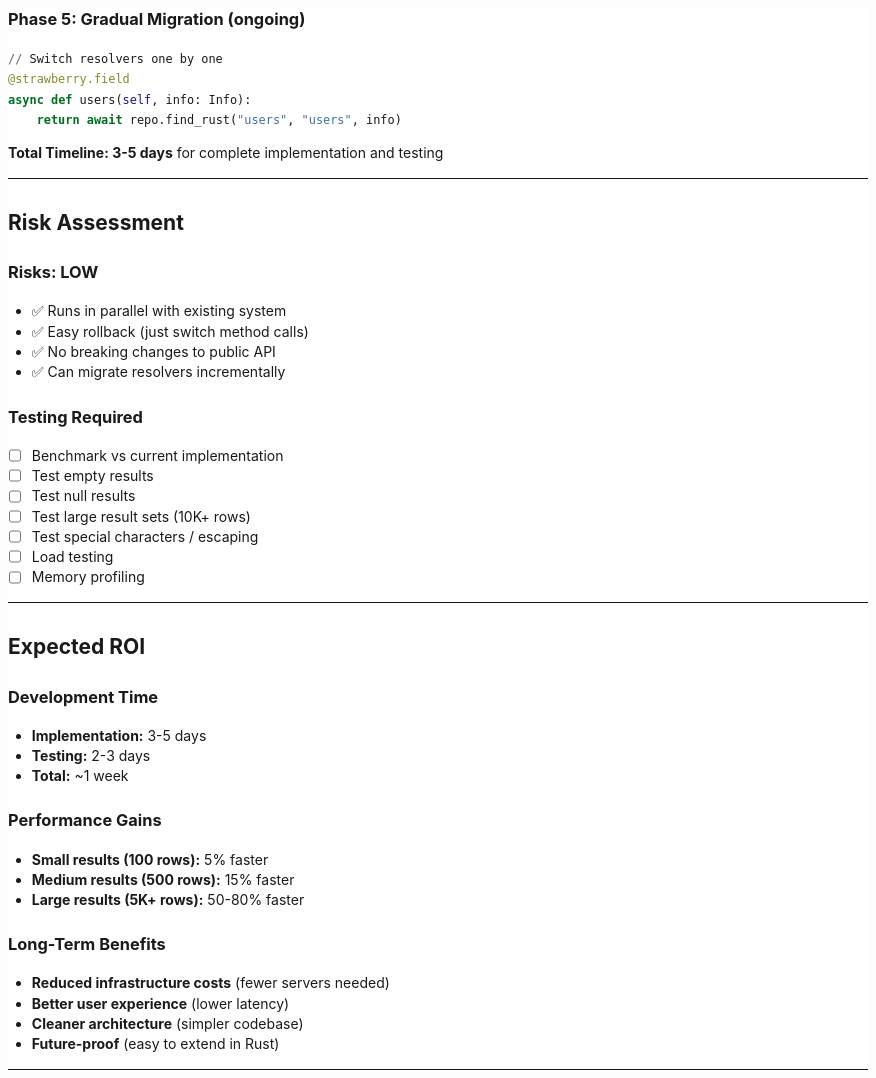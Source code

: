 ### Phase 5: Gradual Migration (ongoing)
```python
// Switch resolvers one by one
@strawberry.field
async def users(self, info: Info):
    return await repo.find_rust("users", "users", info)
```

**Total Timeline: 3-5 days** for complete implementation and testing

---

## Risk Assessment

### Risks: LOW
- ✅ Runs in parallel with existing system
- ✅ Easy rollback (just switch method calls)
- ✅ No breaking changes to public API
- ✅ Can migrate resolvers incrementally

### Testing Required
- [ ] Benchmark vs current implementation
- [ ] Test empty results
- [ ] Test null results
- [ ] Test large result sets (10K+ rows)
- [ ] Test special characters / escaping
- [ ] Load testing
- [ ] Memory profiling

---

## Expected ROI

### Development Time
- **Implementation:** 3-5 days
- **Testing:** 2-3 days
- **Total:** ~1 week

### Performance Gains
- **Small results (100 rows):** 5% faster
- **Medium results (500 rows):** 15% faster
- **Large results (5K+ rows):** 50-80% faster

### Long-Term Benefits
- **Reduced infrastructure costs** (fewer servers needed)
- **Better user experience** (lower latency)
- **Cleaner architecture** (simpler codebase)
- **Future-proof** (easy to extend in Rust)

---
